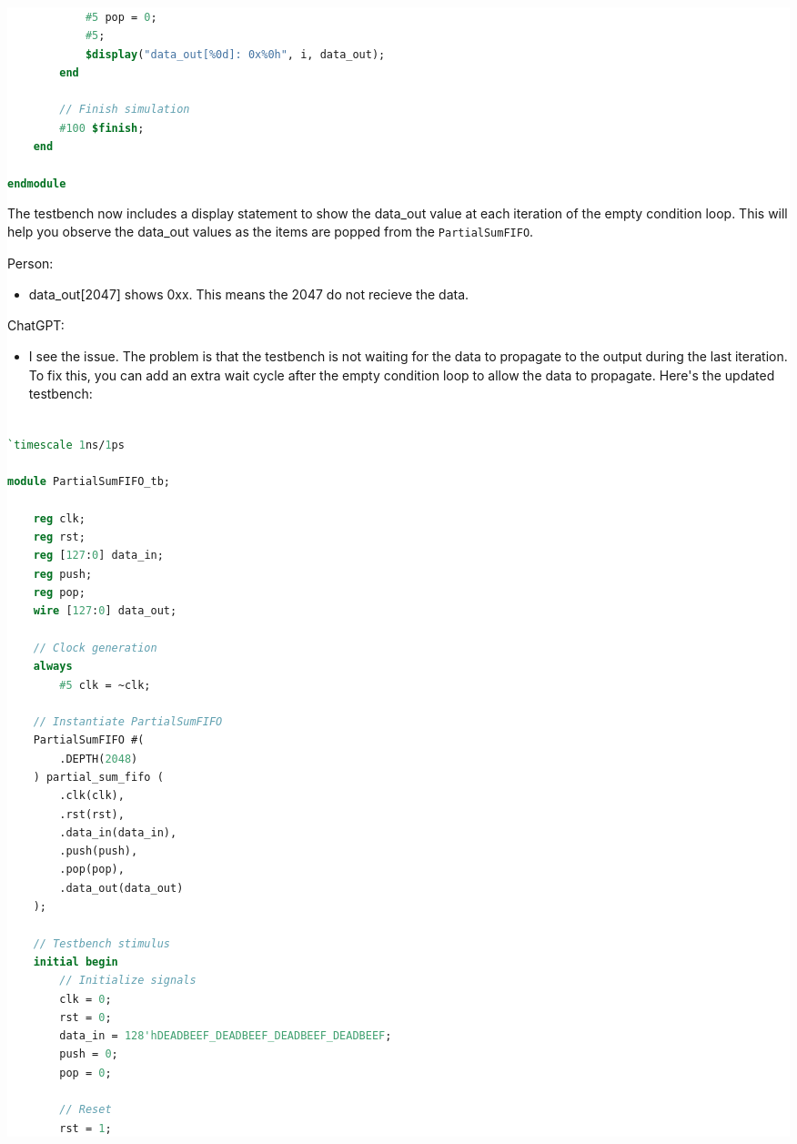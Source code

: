 ```systemverilog
            #5 pop = 0;
            #5;
            $display("data_out[%0d]: 0x%0h", i, data_out);
        end

        // Finish simulation
        #100 $finish;
    end

endmodule
```



The testbench now includes a display statement to show the data_out value at each iteration of the empty condition loop. This will help you observe the data_out values as the items are popped from the `PartialSumFIFO`.

Person: 
- data_out[2047] shows 0xx. This means the 2047 do not recieve the data.

ChatGPT: 
- I see the issue. The problem is that the testbench is not waiting for the data to propagate to the output during the last iteration. To fix this, you can add an extra wait cycle after the empty condition loop to allow the data to propagate. Here's the updated testbench:

```systemverilog

`timescale 1ns/1ps

module PartialSumFIFO_tb;

    reg clk;
    reg rst;
    reg [127:0] data_in;
    reg push;
    reg pop;
    wire [127:0] data_out;

    // Clock generation
    always
        #5 clk = ~clk;

    // Instantiate PartialSumFIFO
    PartialSumFIFO #(
        .DEPTH(2048)
    ) partial_sum_fifo (
        .clk(clk),
        .rst(rst),
        .data_in(data_in),
        .push(push),
        .pop(pop),
        .data_out(data_out)
    );

    // Testbench stimulus
    initial begin
        // Initialize signals
        clk = 0;
        rst = 0;
        data_in = 128'hDEADBEEF_DEADBEEF_DEADBEEF_DEADBEEF;
        push = 0;
        pop = 0;

        // Reset
        rst = 1;
```